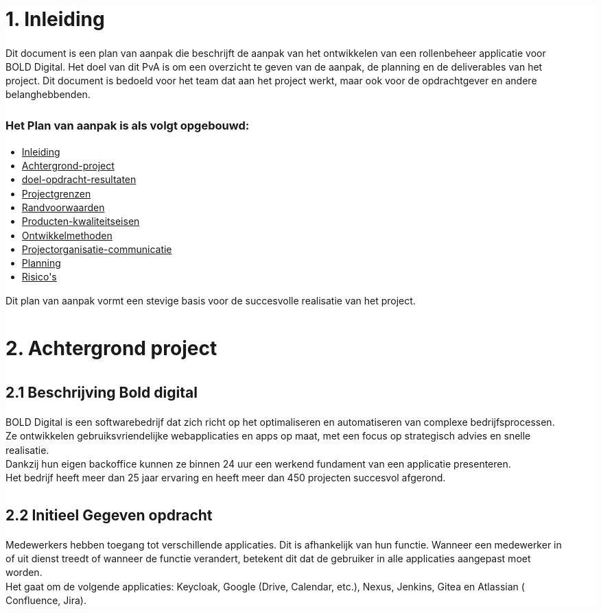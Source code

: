 # 1. Inleiding

Dit document is een plan van aanpak die beschrijft de aanpak van het ontwikkelen van een rollenbeheer applicatie voor  
BOLD Digital. Het doel van dit PvA is om een overzicht te geven van de aanpak, de planning en de deliverables van het  
project. Dit document is bedoeld voor het team dat aan het project werkt, maar ook voor de opdrachtgever en andere  
belanghebbenden.

### Het Plan van aanpak is als volgt opgebouwd:

- [Inleiding](01-inleiding.md)
- [Achtergrond-project](02-achtergrond-project.md)
- [doel-opdracht-resultaten](03-doel-opdracht-resultaten.md)
- [Projectgrenzen](04-projectgrenzen.md)
- [Randvoorwaarden](05-randvoorwaarden.md)
- [Producten-kwaliteitseisen](06-producten-kwaliteitseisen.md)
- [Ontwikkelmethoden](07-ontwikkelmethoden.md)
- [Projectorganisatie-communicatie](08-projectorganisatie-communicatie.md)
- [Planning](09-planning.md)
- [Risico's](10-risicos.md)

Dit plan van aanpak vormt een stevige basis voor de succesvolle realisatie van het project.

# 2. Achtergrond project

## 2.1 Beschrijving Bold digital

BOLD Digital is een softwarebedrijf dat zich richt op het optimaliseren en automatiseren van complexe
bedrijfsprocessen.  
Ze ontwikkelen gebruiksvriendelijke webapplicaties en apps op maat, met een focus op strategisch advies en snelle  
realisatie.  
Dankzij hun eigen backoffice kunnen ze binnen 24 uur een werkend fundament van een applicatie presenteren.  
Het bedrijf heeft meer dan 25 jaar ervaring en heeft meer dan 450 projecten succesvol afgerond.

## 2.2 Initieel Gegeven opdracht

Medewerkers hebben toegang tot verschillende applicaties. Dit is afhankelijk van hun functie. Wanneer een medewerker
in  
of uit dienst treedt of wanneer de functie verandert, betekent dit dat de gebruiker in alle applicaties aangepast moet  
worden.  
Het gaat om de volgende applicaties: Keycloak, Google (Drive, Calendar, etc.), Nexus, Jenkins, Gitea en Atlassian (  
Confluence, Jira).
